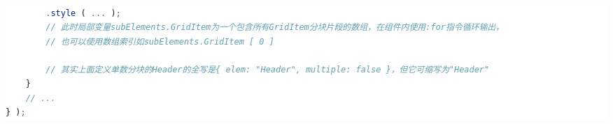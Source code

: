 ```javascript javascript
        .style ( ... );
        // 此时局部变量subElements.GridItem为一个包含所有GridItem分块片段的数组，在组件内使用:for指令循环输出，
        // 也可以使用数组索引如subElements.GridItem [ 0 ]
        
        // 其实上面定义单数分块的Header的全写是{ elem: "Header", multiple: false }，但它可缩写为"Header"
    }
    // ...
} );
```